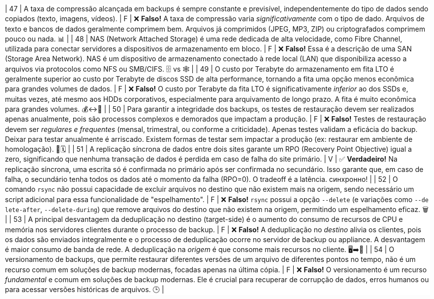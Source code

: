 | 47  | A taxa de compressão alcançada em backups é sempre constante e previsível, independentemente do tipo de dados sendo copiados (texto, imagens, vídeos).                                                                                                                            | F        | ❌ **Falso!** A taxa de compressão varia *significativamente* com o tipo de dado. Arquivos de texto e bancos de dados geralmente comprimem bem. Arquivos já comprimidos (JPEG, MP3, ZIP) ou criptografados comprimem pouco ou nada. 📊                                                                                                                                                                    |
| 48  | NAS (Network Attached Storage) é uma rede dedicada de alta velocidade, como Fibre Channel, utilizada para conectar servidores a dispositivos de armazenamento em bloco.                                                                                                           | F        | ❌ **Falso!** Essa é a descrição de uma SAN (Storage Area Network). NAS é um dispositivo de armazenamento conectado à rede local (LAN) que disponibiliza acesso a arquivos via protocolos como NFS ou SMB/CIFS. 🗄️ vs 🕸️                                                                                                                                                                                |
| 49  | O custo por Terabyte do armazenamento em fita LTO é geralmente superior ao custo por Terabyte de discos SSD de alta performance, tornando a fita uma opção menos econômica para grandes volumes de dados.                                                                         | F        | ❌ **Falso!** O custo por Terabyte da fita LTO é significativamente *inferior* ao dos SSDs e, muitas vezes, até mesmo aos HDDs corporativos, especialmente para arquivamento de longo prazo. A fita é muito econômica para grandes volumes. 💰<->📼                                                                                                                                                       |
| 50  | Para garantir a integridade dos backups, os testes de restauração devem ser realizados apenas anualmente, pois são processos complexos e demorados que impactam a produção.                                                                                                       | F        | ❌ **Falso!** Testes de restauração devem ser *regulares e frequentes* (mensal, trimestral, ou conforme a criticidade). Apenas testes validam a eficácia do backup. Deixar para testar anualmente é arriscado. Existem formas de testar sem impactar a produção (ex: restaurar em ambiente de homologação). 🧪🗓️                                                                                         |
| 51  | A replicação síncrona de dados entre dois sites garante um RPO (Recovery Point Objective) igual a zero, significando que nenhuma transação de dados é perdida em caso de falha do site primário.                                                                                  | V        | ✅ **Verdadeiro!** Na replicação síncrona, uma escrita só é confirmada no primário após ser confirmada no secundário. Isso garante que, em caso de falha, o secundário tenha todos os dados até o momento da falha (RPO=0). O tradeoff é a latência.  синхронно!                                                                                                                                          |
| 52  | O comando `rsync` não possui capacidade de excluir arquivos no destino que não existem mais na origem, sendo necessário um script adicional para essa funcionalidade de "espelhamento".                                                                                           | F        | ❌ **Falso!** `rsync` possui a opção `--delete` (e variações como `--delete-after`, `--delete-during`) que remove arquivos do destino que não existem na origem, permitindo um espelhamento eficaz. 🗑️                                                                                                                                                                                                   |
| 53  | A principal desvantagem da deduplicação no destino (target-side) é o aumento do consumo de recursos de CPU e memória nos servidores clientes durante o processo de backup.                                                                                                        | F        | ❌ **Falso!** A deduplicação no *destino* alivia os clientes, pois os dados são enviados integralmente e o processo de deduplicação ocorre no servidor de backup ou appliance. A desvantagem é maior consumo de banda de rede. A deduplicação na *origem* é que consome mais recursos no cliente. 🖥️➡️🧱                                                                                                 |
| 54  | O versionamento de backups, que permite restaurar diferentes versões de um arquivo de diferentes pontos no tempo, não é um recurso comum em soluções de backup modernas, focadas apenas na última cópia.                                                                          | F        | ❌ **Falso!** O versionamento é um recurso *fundamental* e comum em soluções de backup modernas. Ele é crucial para recuperar de corrupção de dados, erros humanos ou para acessar versões históricas de arquivos. 🕒                                                                                                                                                                                     |